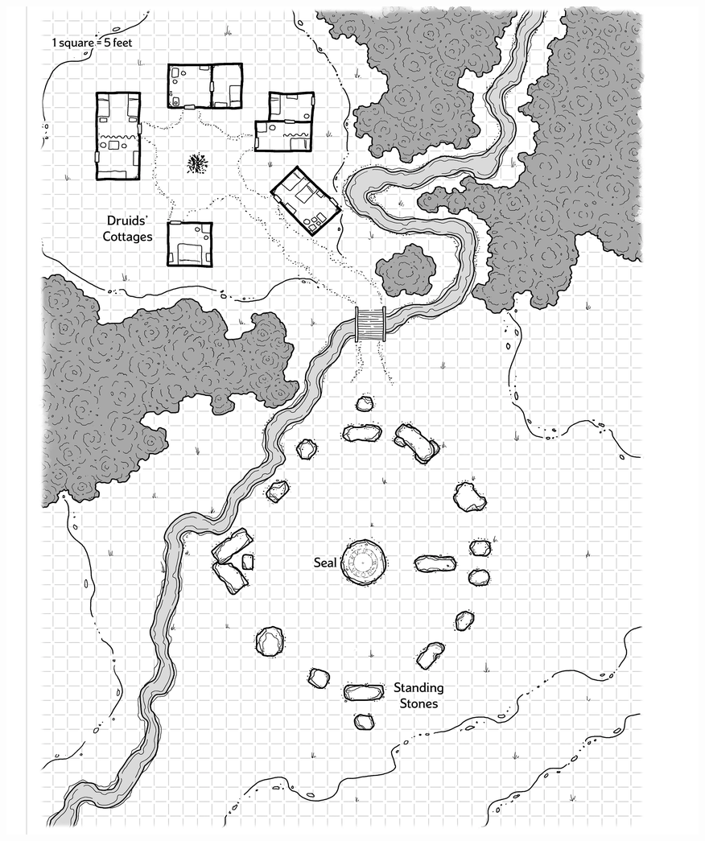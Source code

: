 > ![Map 4.4: Gatekeeper Seal](Інструменти%20ДМ/CLI/books/eberron-rising-from-the-last-war/img/112-map44_gatekeeperseal.webp#gallery)
